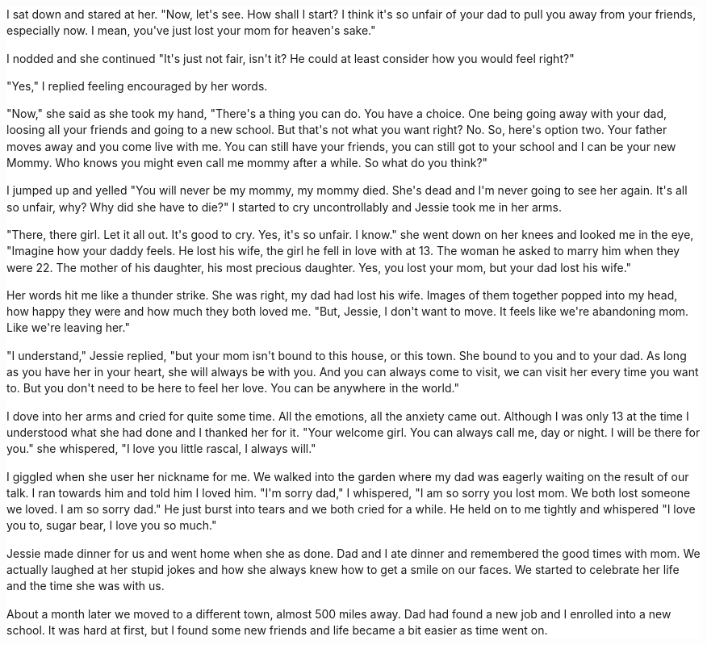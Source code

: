 I sat down and stared at her. "Now, let's see. How shall I start? I think it's
so unfair of your dad to pull you away from your friends, especially now. I
mean, you've just lost your mom for heaven's sake."

I nodded and she continued "It's just not fair, isn't it? He could at least
consider how you would feel right?"

"Yes," I replied feeling encouraged by her words.

"Now," she said as she took my hand, "There's a thing you can do. You have a
choice. One being going away with your dad, loosing all your friends and going
to a new school. But that's not what you want right? No. So, here's option two.
Your father moves away and you come live with me. You can still have your
friends, you can still got to your school and I can be your new Mommy. Who knows
you might even call me mommy after a while. So what do you think?"

I jumped up and yelled "You will never be my mommy, my mommy died. She's dead
and I'm never going to see her again. It's all so unfair, why? Why did she have
to die?" I started to cry uncontrollably and Jessie took me in her arms.

"There, there girl. Let it all out. It's good to cry. Yes, it's so unfair. I
know." she went down on her knees and looked me in the eye, "Imagine how your
daddy feels. He lost his wife, the girl he fell in love with at 13. The woman he
asked to marry him when they were 22. The mother of his daughter, his most
precious daughter. Yes, you lost your mom, but your dad lost his wife."

Her words hit me like a thunder strike. She was right, my dad had lost his wife.
Images of them together popped into my head, how happy they were and how much
they both loved me. "But, Jessie, I don't want to move. It feels like we're
abandoning mom. Like we're leaving her."

"I understand," Jessie replied, "but your mom isn't bound to this house, or this
town. She bound to you and to your dad. As long as you have her in your heart,
she will always be with you. And you can always come to visit, we can visit her
every time you want to. But you don't need to be here to feel her love. You can
be anywhere in the world."

I dove into her arms and cried for quite some time. All the emotions, all the
anxiety came out. Although I was only 13 at the time I understood what she had
done and I thanked her for it. "Your welcome girl. You can always call me, day
or night. I will be there for you." she whispered, "I love you little rascal, I
always will."

I giggled when she user her nickname for me. We walked into the garden where my
dad was eagerly waiting on the result of our talk. I ran towards him and told
him I loved him. "I'm sorry dad," I whispered, "I am so sorry you lost mom. We
both lost someone we loved. I am so sorry dad." He just burst into tears and we
both cried for a while. He held on to me tightly and whispered "I love you to,
sugar bear, I love you so much."

Jessie made dinner for us and went home when she as done. Dad and I ate dinner
and remembered the good times with mom. We actually laughed at her stupid jokes
and how she always knew how to get a smile on our faces. We started to celebrate
her life and the time she was with us.

About a month later we moved to a different town, almost 500 miles away. Dad had
found a new job and I enrolled into a new school. It was hard at first, but I
found some new friends and life became a bit easier as time went on.
